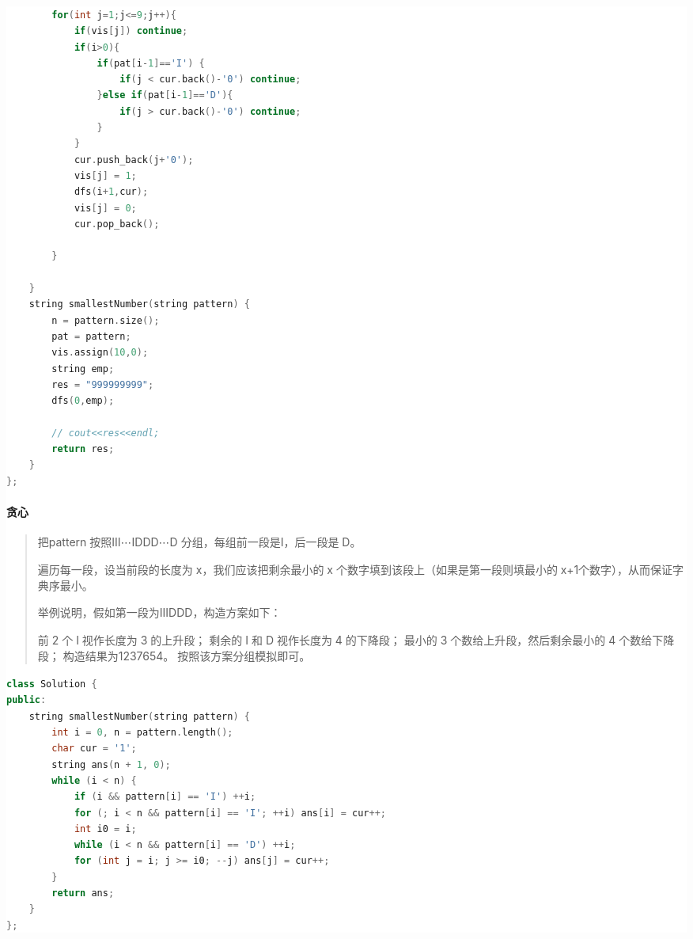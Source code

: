 ```c++
        for(int j=1;j<=9;j++){
            if(vis[j]) continue;
            if(i>0){
                if(pat[i-1]=='I') {
                    if(j < cur.back()-'0') continue;
                }else if(pat[i-1]=='D'){
                    if(j > cur.back()-'0') continue;
                }
            }
            cur.push_back(j+'0');
            vis[j] = 1;
            dfs(i+1,cur);
            vis[j] = 0;
            cur.pop_back();
            
        }
        
    }
    string smallestNumber(string pattern) {
        n = pattern.size();
        pat = pattern;
        vis.assign(10,0);
        string emp;
        res = "999999999";
        dfs(0,emp);
       
        // cout<<res<<endl;
        return res;
    }
};
```

#### 贪心

> 把pattern 按照III⋯IDDD⋯D 分组，每组前一段是I，后一段是 D。
>
> 遍历每一段，设当前段的长度为 x，我们应该把剩余最小的 x 个数字填到该段上（如果是第一段则填最小的 x+1个数字），从而保证字典序最小。
>
> 举例说明，假如第一段为IIIDDD，构造方案如下：
>
> 前 2 个 I 视作长度为 3 的上升段；
> 剩余的 I 和 D 视作长度为 4 的下降段；
> 最小的 3 个数给上升段，然后剩余最小的 4 个数给下降段；
> 构造结果为1237654。
> 按照该方案分组模拟即可。

```c++
class Solution {
public:
    string smallestNumber(string pattern) {
        int i = 0, n = pattern.length();
        char cur = '1';
        string ans(n + 1, 0);
        while (i < n) {
            if (i && pattern[i] == 'I') ++i;
            for (; i < n && pattern[i] == 'I'; ++i) ans[i] = cur++;
            int i0 = i;
            while (i < n && pattern[i] == 'D') ++i;
            for (int j = i; j >= i0; --j) ans[j] = cur++;
        }
        return ans;
    }
};
```
